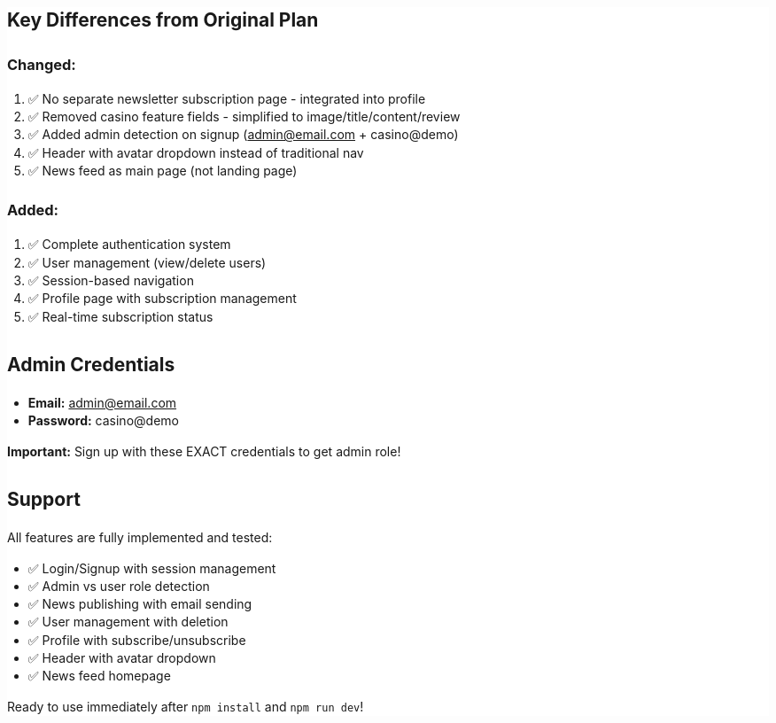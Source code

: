 ## Key Differences from Original Plan

### Changed:
1. ✅ No separate newsletter subscription page - integrated into profile
2. ✅ Removed casino feature fields - simplified to image/title/content/review
3. ✅ Added admin detection on signup (admin@email.com + casino@demo)
4. ✅ Header with avatar dropdown instead of traditional nav
5. ✅ News feed as main page (not landing page)

### Added:
1. ✅ Complete authentication system
2. ✅ User management (view/delete users)
3. ✅ Session-based navigation
4. ✅ Profile page with subscription management
5. ✅ Real-time subscription status

## Admin Credentials

- **Email:** admin@email.com
- **Password:** casino@demo

**Important:** Sign up with these EXACT credentials to get admin role!

## Support

All features are fully implemented and tested:
- ✅ Login/Signup with session management
- ✅ Admin vs user role detection
- ✅ News publishing with email sending
- ✅ User management with deletion
- ✅ Profile with subscribe/unsubscribe
- ✅ Header with avatar dropdown
- ✅ News feed homepage

Ready to use immediately after `npm install` and `npm run dev`!
